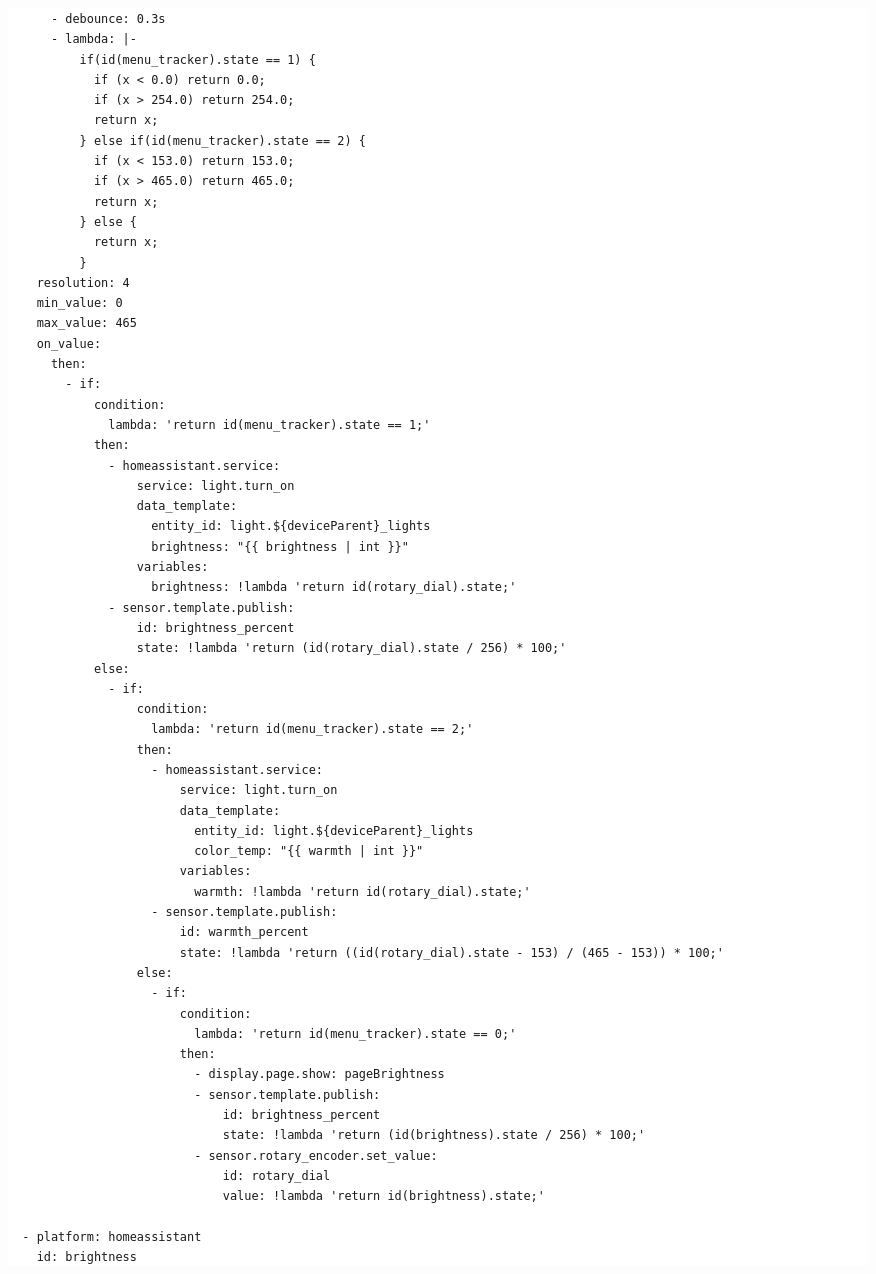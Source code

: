 ```
      - debounce: 0.3s
      - lambda: |-
          if(id(menu_tracker).state == 1) {
            if (x < 0.0) return 0.0;
            if (x > 254.0) return 254.0;
            return x;
          } else if(id(menu_tracker).state == 2) {
            if (x < 153.0) return 153.0;
            if (x > 465.0) return 465.0;
            return x;
          } else {
            return x;
          }
    resolution: 4
    min_value: 0
    max_value: 465
    on_value: 
      then:
        - if:
            condition:
              lambda: 'return id(menu_tracker).state == 1;'
            then:
              - homeassistant.service:
                  service: light.turn_on
                  data_template:
                    entity_id: light.${deviceParent}_lights
                    brightness: "{{ brightness | int }}"
                  variables:
                    brightness: !lambda 'return id(rotary_dial).state;'
              - sensor.template.publish:
                  id: brightness_percent
                  state: !lambda 'return (id(rotary_dial).state / 256) * 100;'
            else:
              - if:
                  condition:
                    lambda: 'return id(menu_tracker).state == 2;'
                  then:
                    - homeassistant.service:
                        service: light.turn_on
                        data_template:
                          entity_id: light.${deviceParent}_lights
                          color_temp: "{{ warmth | int }}"
                        variables:
                          warmth: !lambda 'return id(rotary_dial).state;'
                    - sensor.template.publish:
                        id: warmth_percent
                        state: !lambda 'return ((id(rotary_dial).state - 153) / (465 - 153)) * 100;'
                  else:
                    - if:
                        condition:
                          lambda: 'return id(menu_tracker).state == 0;'
                        then:
                          - display.page.show: pageBrightness
                          - sensor.template.publish:
                              id: brightness_percent
                              state: !lambda 'return (id(brightness).state / 256) * 100;'
                          - sensor.rotary_encoder.set_value:
                              id: rotary_dial
                              value: !lambda 'return id(brightness).state;'

  - platform: homeassistant
    id: brightness
```